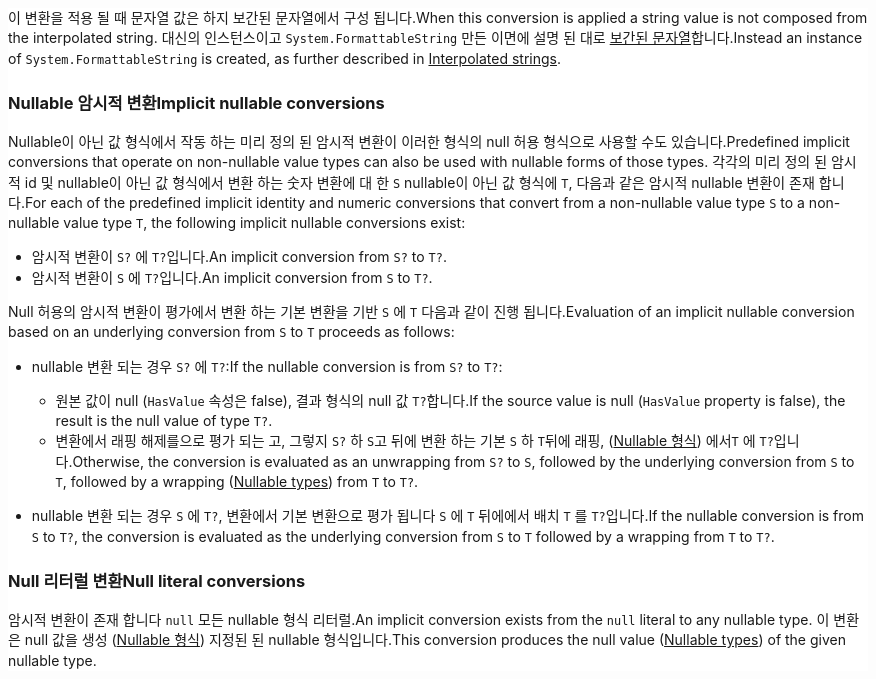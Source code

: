 <span data-ttu-id="7b523-152">이 변환을 적용 될 때 문자열 값은 하지 보간된 문자열에서 구성 됩니다.</span><span class="sxs-lookup"><span data-stu-id="7b523-152">When this conversion is applied a string value is not composed from the interpolated string.</span></span> <span data-ttu-id="7b523-153">대신의 인스턴스이고 `System.FormattableString` 만든 이면에 설명 된 대로 [보간된 문자열](expressions.md#interpolated-strings)합니다.</span><span class="sxs-lookup"><span data-stu-id="7b523-153">Instead an instance of `System.FormattableString` is created, as further described in [Interpolated strings](expressions.md#interpolated-strings).</span></span>

### <a name="implicit-nullable-conversions"></a><span data-ttu-id="7b523-154">Nullable 암시적 변환</span><span class="sxs-lookup"><span data-stu-id="7b523-154">Implicit nullable conversions</span></span>

<span data-ttu-id="7b523-155">Nullable이 아닌 값 형식에서 작동 하는 미리 정의 된 암시적 변환이 이러한 형식의 null 허용 형식으로 사용할 수도 있습니다.</span><span class="sxs-lookup"><span data-stu-id="7b523-155">Predefined implicit conversions that operate on non-nullable value types can also be used with nullable forms of those types.</span></span> <span data-ttu-id="7b523-156">각각의 미리 정의 된 암시적 id 및 nullable이 아닌 값 형식에서 변환 하는 숫자 변환에 대 한 `S` nullable이 아닌 값 형식에 `T`, 다음과 같은 암시적 nullable 변환이 존재 합니다.</span><span class="sxs-lookup"><span data-stu-id="7b523-156">For each of the predefined implicit identity and numeric conversions that convert from a non-nullable value type `S` to a non-nullable value type `T`, the following implicit nullable conversions exist:</span></span>

*  <span data-ttu-id="7b523-157">암시적 변환이 `S?` 에 `T?`입니다.</span><span class="sxs-lookup"><span data-stu-id="7b523-157">An implicit conversion from `S?` to `T?`.</span></span>
*  <span data-ttu-id="7b523-158">암시적 변환이 `S` 에 `T?`입니다.</span><span class="sxs-lookup"><span data-stu-id="7b523-158">An implicit conversion from `S` to `T?`.</span></span>

<span data-ttu-id="7b523-159">Null 허용의 암시적 변환이 평가에서 변환 하는 기본 변환을 기반 `S` 에 `T` 다음과 같이 진행 됩니다.</span><span class="sxs-lookup"><span data-stu-id="7b523-159">Evaluation of an implicit nullable conversion based on an underlying conversion from `S` to `T` proceeds as follows:</span></span>

*  <span data-ttu-id="7b523-160">nullable 변환 되는 경우 `S?` 에 `T?`:</span><span class="sxs-lookup"><span data-stu-id="7b523-160">If the nullable conversion is from `S?` to `T?`:</span></span>
    * <span data-ttu-id="7b523-161">원본 값이 null (`HasValue` 속성은 false), 결과 형식의 null 값 `T?`합니다.</span><span class="sxs-lookup"><span data-stu-id="7b523-161">If the source value is null (`HasValue` property is false), the result is the null value of type `T?`.</span></span>
    * <span data-ttu-id="7b523-162">변환에서 래핑 해제를으로 평가 되는 고, 그렇지 `S?` 하 `S`고 뒤에 변환 하는 기본 `S` 하 `T`뒤에 래핑, ([Nullable 형식](types.md#nullable-types)) 에서`T` 에 `T?`입니다.</span><span class="sxs-lookup"><span data-stu-id="7b523-162">Otherwise, the conversion is evaluated as an unwrapping from `S?` to `S`, followed by the underlying conversion from `S` to `T`, followed by a wrapping ([Nullable types](types.md#nullable-types)) from `T` to `T?`.</span></span>

*  <span data-ttu-id="7b523-163">nullable 변환 되는 경우 `S` 에 `T?`, 변환에서 기본 변환으로 평가 됩니다 `S` 에 `T` 뒤에에서 배치 `T` 를 `T?`입니다.</span><span class="sxs-lookup"><span data-stu-id="7b523-163">If the nullable conversion is from `S` to `T?`, the conversion is evaluated as the underlying conversion from `S` to `T` followed by a wrapping from `T` to `T?`.</span></span>

### <a name="null-literal-conversions"></a><span data-ttu-id="7b523-164">Null 리터럴 변환</span><span class="sxs-lookup"><span data-stu-id="7b523-164">Null literal conversions</span></span>

<span data-ttu-id="7b523-165">암시적 변환이 존재 합니다 `null` 모든 nullable 형식 리터럴.</span><span class="sxs-lookup"><span data-stu-id="7b523-165">An implicit conversion exists from the `null` literal to any nullable type.</span></span> <span data-ttu-id="7b523-166">이 변환은 null 값을 생성 ([Nullable 형식](types.md#nullable-types)) 지정된 된 nullable 형식입니다.</span><span class="sxs-lookup"><span data-stu-id="7b523-166">This conversion produces the null value ([Nullable types](types.md#nullable-types)) of the given nullable type.</span></span>
